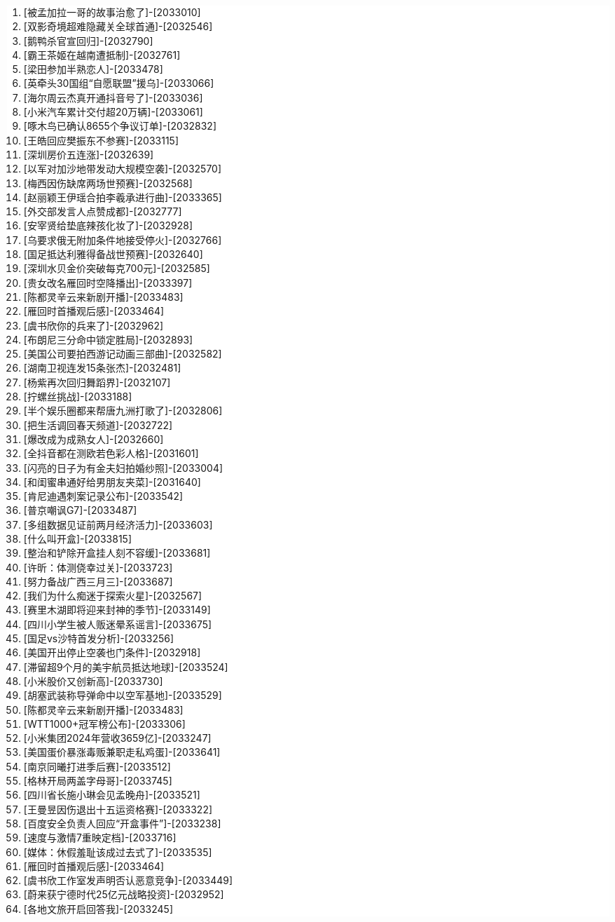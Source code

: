 1. [被孟加拉一哥的故事治愈了]-[2033010]
1. [双影奇境超难隐藏关全球首通]-[2032546]
1. [鹅鸭杀官宣回归]-[2032790]
1. [霸王茶姬在越南遭抵制]-[2032761]
1. [梁田参加半熟恋人]-[2033478]
1. [英牵头30国组“自愿联盟”援乌]-[2033066]
1. [海尔周云杰真开通抖音号了]-[2033036]
1. [小米汽车累计交付超20万辆]-[2033061]
1. [啄木鸟已确认8655个争议订单]-[2032832]
1. [王皓回应樊振东不参赛]-[2033115]
1. [深圳房价五连涨]-[2032639]
1. [以军对加沙地带发动大规模空袭]-[2032570]
1. [梅西因伤缺席两场世预赛]-[2032568]
1. [赵丽颖王伊瑶合拍李羲承进行曲]-[2033365]
1. [外交部发言人点赞成都]-[2032777]
1. [安宰贤给垫底辣孩化妆了]-[2032928]
1. [乌要求俄无附加条件地接受停火]-[2032766]
1. [国足抵达利雅得备战世预赛]-[2032640]
1. [深圳水贝金价突破每克700元]-[2032585]
1. [贵女改名雁回时空降播出]-[2033397]
1. [陈都灵辛云来新剧开播]-[2033483]
1. [雁回时首播观后感]-[2033464]
1. [虞书欣你的兵来了]-[2032962]
1. [布朗尼三分命中锁定胜局]-[2032893]
1. [美国公司要拍西游记动画三部曲]-[2032582]
1. [湖南卫视连发15条张杰]-[2032481]
1. [杨紫再次回归舞蹈界]-[2032107]
1. [拧螺丝挑战]-[2033188]
1. [半个娱乐圈都来帮唐九洲打歌了]-[2032806]
1. [把生活调回春天频道]-[2032722]
1. [爆改成为成熟女人]-[2032660]
1. [全抖音都在测欧若色彩人格]-[2031601]
1. [闪亮的日子为有金夫妇拍婚纱照]-[2033004]
1. [和闺蜜串通好给男朋友夹菜]-[2031640]
1. [肯尼迪遇刺案记录公布]-[2033542]
1. [普京嘲讽G7]-[2033487]
1. [多组数据见证前两月经济活力]-[2033603]
1. [什么叫开盒]-[2033815]
1. [整治和铲除开盒挂人刻不容缓]-[2033681]
1. [许昕：体测侥幸过关]-[2033723]
1. [努力备战广西三月三]-[2033687]
1. [我们为什么痴迷于探索火星]-[2032567]
1. [赛里木湖即将迎来封神的季节]-[2033149]
1. [四川小学生被人贩迷晕系谣言]-[2033675]
1. [国足vs沙特首发分析]-[2033256]
1. [美国开出停止空袭也门条件]-[2032918]
1. [滞留超9个月的美宇航员抵达地球]-[2033524]
1. [小米股价又创新高]-[2033730]
1. [胡塞武装称导弹命中以空军基地]-[2033529]
1. [陈都灵辛云来新剧开播]-[2033483]
1. [WTT1000+冠军榜公布]-[2033306]
1. [小米集团2024年营收3659亿]-[2033247]
1. [美国蛋价暴涨毒贩兼职走私鸡蛋]-[2033641]
1. [南京同曦打进季后赛]-[2033512]
1. [格林开局两盖字母哥]-[2033745]
1. [四川省长施小琳会见孟晚舟]-[2033521]
1. [王曼昱因伤退出十五运资格赛]-[2033322]
1. [百度安全负责人回应“开盒事件”]-[2033238]
1. [速度与激情7重映定档]-[2033716]
1. [媒体：休假羞耻该成过去式了]-[2033535]
1. [雁回时首播观后感]-[2033464]
1. [虞书欣工作室发声明否认恶意竞争]-[2033449]
1. [蔚来获宁德时代25亿元战略投资]-[2032952]
1. [各地文旅开启回答我]-[2033245]